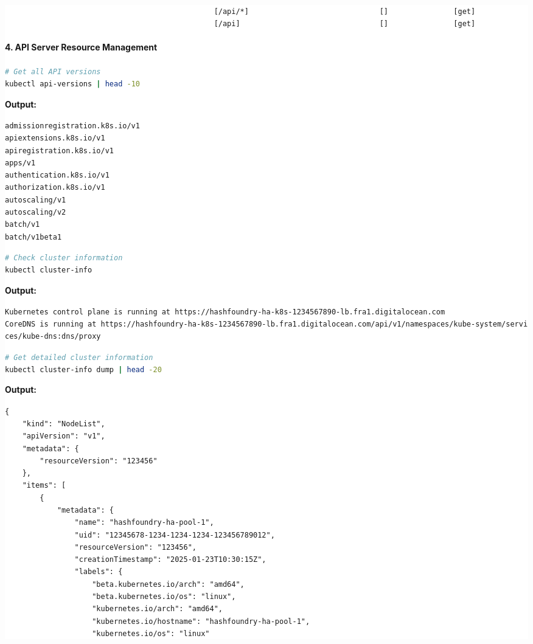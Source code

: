 ```
                                                [/api/*]                              []               [get]
                                                [/api]                                []               [get]
```

#### 4. **API Server Resource Management**

```bash
# Get all API versions
kubectl api-versions | head -10
```
**Output:**
```
admissionregistration.k8s.io/v1
apiextensions.k8s.io/v1
apiregistration.k8s.io/v1
apps/v1
authentication.k8s.io/v1
authorization.k8s.io/v1
autoscaling/v1
autoscaling/v2
batch/v1
batch/v1beta1
```

```bash
# Check cluster information
kubectl cluster-info
```
**Output:**
```
Kubernetes control plane is running at https://hashfoundry-ha-k8s-1234567890-lb.fra1.digitalocean.com
CoreDNS is running at https://hashfoundry-ha-k8s-1234567890-lb.fra1.digitalocean.com/api/v1/namespaces/kube-system/services/kube-dns:dns/proxy
```

```bash
# Get detailed cluster information
kubectl cluster-info dump | head -20
```
**Output:**
```
{
    "kind": "NodeList",
    "apiVersion": "v1",
    "metadata": {
        "resourceVersion": "123456"
    },
    "items": [
        {
            "metadata": {
                "name": "hashfoundry-ha-pool-1",
                "uid": "12345678-1234-1234-1234-123456789012",
                "resourceVersion": "123456",
                "creationTimestamp": "2025-01-23T10:30:15Z",
                "labels": {
                    "beta.kubernetes.io/arch": "amd64",
                    "beta.kubernetes.io/os": "linux",
                    "kubernetes.io/arch": "amd64",
                    "kubernetes.io/hostname": "hashfoundry-ha-pool-1",
                    "kubernetes.io/os": "linux"
```

